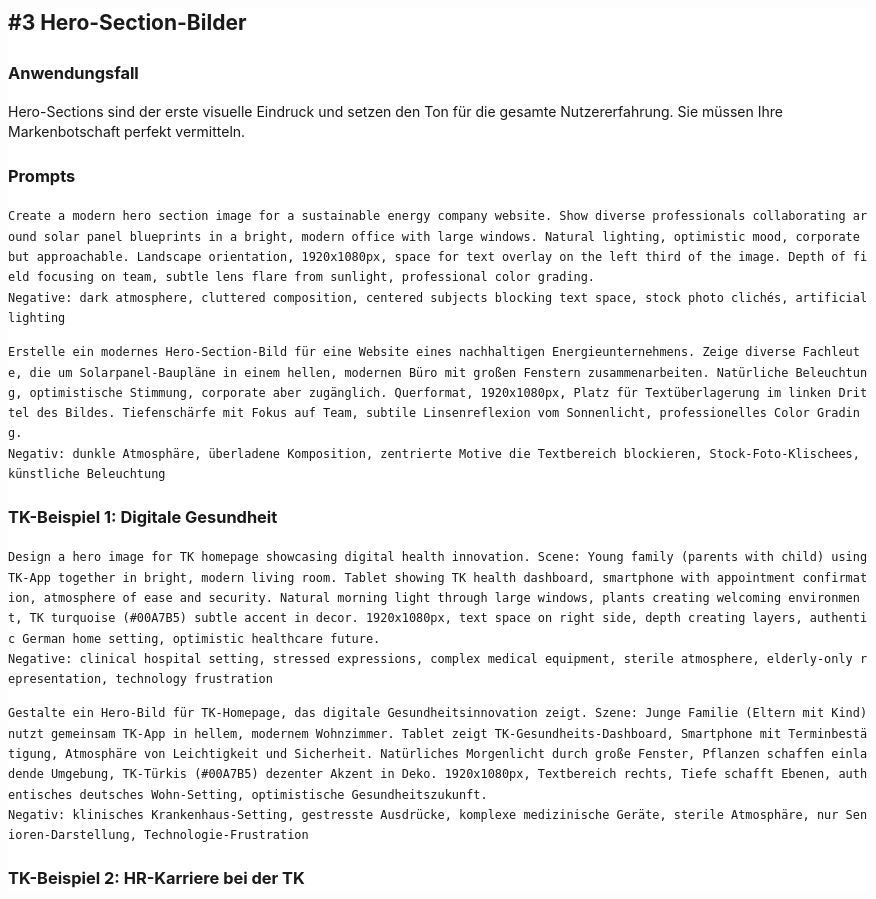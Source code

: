 
## #3 Hero-Section-Bilder

### Anwendungsfall
Hero-Sections sind der erste visuelle Eindruck und setzen den Ton für die gesamte Nutzererfahrung. Sie müssen Ihre Markenbotschaft perfekt vermitteln.

### Prompts

```english
Create a modern hero section image for a sustainable energy company website. Show diverse professionals collaborating around solar panel blueprints in a bright, modern office with large windows. Natural lighting, optimistic mood, corporate but approachable. Landscape orientation, 1920x1080px, space for text overlay on the left third of the image. Depth of field focusing on team, subtle lens flare from sunlight, professional color grading.
Negative: dark atmosphere, cluttered composition, centered subjects blocking text space, stock photo clichés, artificial lighting
```

```german
Erstelle ein modernes Hero-Section-Bild für eine Website eines nachhaltigen Energieunternehmens. Zeige diverse Fachleute, die um Solarpanel-Baupläne in einem hellen, modernen Büro mit großen Fenstern zusammenarbeiten. Natürliche Beleuchtung, optimistische Stimmung, corporate aber zugänglich. Querformat, 1920x1080px, Platz für Textüberlagerung im linken Drittel des Bildes. Tiefenschärfe mit Fokus auf Team, subtile Linsenreflexion vom Sonnenlicht, professionelles Color Grading.
Negativ: dunkle Atmosphäre, überladene Komposition, zentrierte Motive die Textbereich blockieren, Stock-Foto-Klischees, künstliche Beleuchtung
```

### TK-Beispiel 1: Digitale Gesundheit

```english
Design a hero image for TK homepage showcasing digital health innovation. Scene: Young family (parents with child) using TK-App together in bright, modern living room. Tablet showing TK health dashboard, smartphone with appointment confirmation, atmosphere of ease and security. Natural morning light through large windows, plants creating welcoming environment, TK turquoise (#00A7B5) subtle accent in decor. 1920x1080px, text space on right side, depth creating layers, authentic German home setting, optimistic healthcare future.
Negative: clinical hospital setting, stressed expressions, complex medical equipment, sterile atmosphere, elderly-only representation, technology frustration
```

```german
Gestalte ein Hero-Bild für TK-Homepage, das digitale Gesundheitsinnovation zeigt. Szene: Junge Familie (Eltern mit Kind) nutzt gemeinsam TK-App in hellem, modernem Wohnzimmer. Tablet zeigt TK-Gesundheits-Dashboard, Smartphone mit Terminbestätigung, Atmosphäre von Leichtigkeit und Sicherheit. Natürliches Morgenlicht durch große Fenster, Pflanzen schaffen einladende Umgebung, TK-Türkis (#00A7B5) dezenter Akzent in Deko. 1920x1080px, Textbereich rechts, Tiefe schafft Ebenen, authentisches deutsches Wohn-Setting, optimistische Gesundheitszukunft.
Negativ: klinisches Krankenhaus-Setting, gestresste Ausdrücke, komplexe medizinische Geräte, sterile Atmosphäre, nur Senioren-Darstellung, Technologie-Frustration
```

### TK-Beispiel 2: HR-Karriere bei der TK
